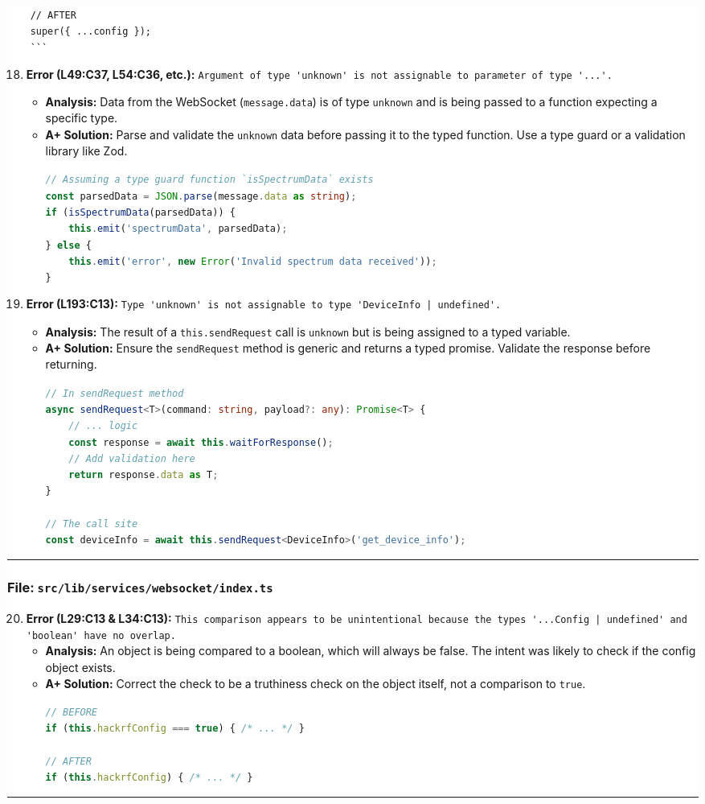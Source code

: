         // AFTER
        super({ ...config });
        ```

18. **Error (L49:C37, L54:C36, etc.):** `Argument of type 'unknown' is not assignable to parameter of type '...'.`
    *   **Analysis:** Data from the WebSocket (`message.data`) is of type `unknown` and is being passed to a function expecting a specific type.
    *   **A+ Solution:** Parse and validate the `unknown` data before passing it to the typed function. Use a type guard or a validation library like Zod.
        ```typescript
        // Assuming a type guard function `isSpectrumData` exists
        const parsedData = JSON.parse(message.data as string);
        if (isSpectrumData(parsedData)) {
            this.emit('spectrumData', parsedData);
        } else {
            this.emit('error', new Error('Invalid spectrum data received'));
        }
        ```

19. **Error (L193:C13):** `Type 'unknown' is not assignable to type 'DeviceInfo | undefined'.`
    *   **Analysis:** The result of a `this.sendRequest` call is `unknown` but is being assigned to a typed variable.
    *   **A+ Solution:** Ensure the `sendRequest` method is generic and returns a typed promise. Validate the response before returning.
        ```typescript
        // In sendRequest method
        async sendRequest<T>(command: string, payload?: any): Promise<T> {
            // ... logic
            const response = await this.waitForResponse();
            // Add validation here
            return response.data as T;
        }

        // The call site
        const deviceInfo = await this.sendRequest<DeviceInfo>('get_device_info');
        ```

---

### File: `src/lib/services/websocket/index.ts`

20. **Error (L29:C13 & L34:C13):** `This comparison appears to be unintentional because the types '...Config | undefined' and 'boolean' have no overlap.`
    *   **Analysis:** An object is being compared to a boolean, which will always be false. The intent was likely to check if the config object exists.
    *   **A+ Solution:** Correct the check to be a truthiness check on the object itself, not a comparison to `true`.
        ```typescript
        // BEFORE
        if (this.hackrfConfig === true) { /* ... */ }

        // AFTER
        if (this.hackrfConfig) { /* ... */ }
        ```

---
